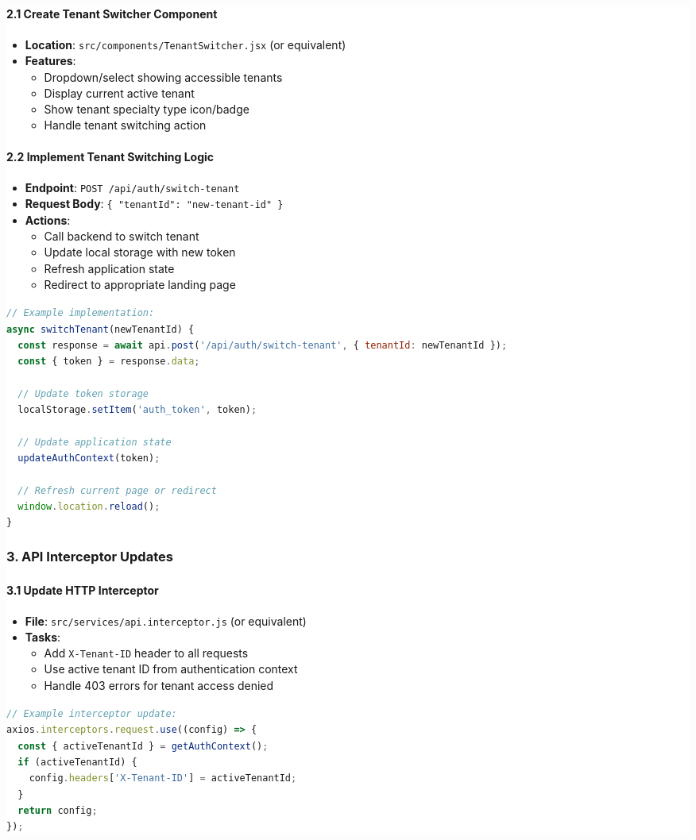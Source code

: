 #### 2.1 Create Tenant Switcher Component
- **Location**: `src/components/TenantSwitcher.jsx` (or equivalent)
- **Features**:
  - Dropdown/select showing accessible tenants
  - Display current active tenant
  - Show tenant specialty type icon/badge
  - Handle tenant switching action

#### 2.2 Implement Tenant Switching Logic
- **Endpoint**: `POST /api/auth/switch-tenant`
- **Request Body**: `{ "tenantId": "new-tenant-id" }`
- **Actions**:
  - Call backend to switch tenant
  - Update local storage with new token
  - Refresh application state
  - Redirect to appropriate landing page

```javascript
// Example implementation:
async switchTenant(newTenantId) {
  const response = await api.post('/api/auth/switch-tenant', { tenantId: newTenantId });
  const { token } = response.data;
  
  // Update token storage
  localStorage.setItem('auth_token', token);
  
  // Update application state
  updateAuthContext(token);
  
  // Refresh current page or redirect
  window.location.reload();
}
```

### 3. API Interceptor Updates

#### 3.1 Update HTTP Interceptor
- **File**: `src/services/api.interceptor.js` (or equivalent)
- **Tasks**:
  - Add `X-Tenant-ID` header to all requests
  - Use active tenant ID from authentication context
  - Handle 403 errors for tenant access denied

```javascript
// Example interceptor update:
axios.interceptors.request.use((config) => {
  const { activeTenantId } = getAuthContext();
  if (activeTenantId) {
    config.headers['X-Tenant-ID'] = activeTenantId;
  }
  return config;
});
```
